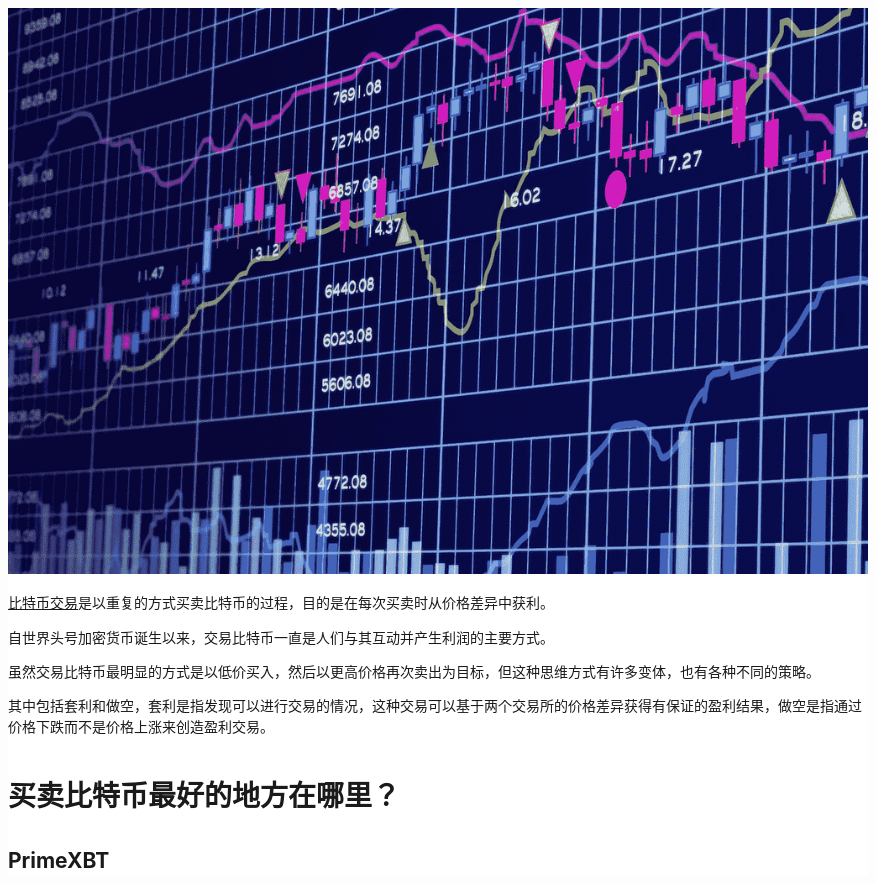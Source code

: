 ![](img/5eb9b7368f13006b95cf2814d62a757d.png)

[比特币交易](https://primexbt.com/trade-bitcoin-with-leverage)是以重复的方式买卖比特币的过程，目的是在每次买卖时从价格差异中获利。

自世界头号加密货币诞生以来，交易比特币一直是人们与其互动并产生利润的主要方式。

虽然交易比特币最明显的方式是以低价买入，然后以更高价格再次卖出为目标，但这种思维方式有许多变体，也有各种不同的策略。

其中包括套利和做空，套利是指发现可以进行交易的情况，这种交易可以基于两个交易所的价格差异获得有保证的盈利结果，做空是指通过价格下跌而不是价格上涨来创造盈利交易。

# 买卖比特币最好的地方在哪里？

## PrimeXBT
